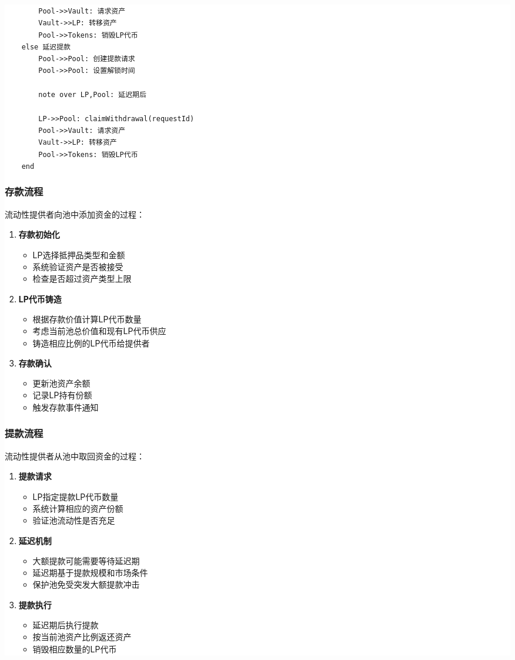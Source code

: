 ```mermaid
        Pool->>Vault: 请求资产
        Vault->>LP: 转移资产
        Pool->>Tokens: 销毁LP代币
    else 延迟提款
        Pool->>Pool: 创建提款请求
        Pool->>Pool: 设置解锁时间
        
        note over LP,Pool: 延迟期后
        
        LP->>Pool: claimWithdrawal(requestId)
        Pool->>Vault: 请求资产
        Vault->>LP: 转移资产
        Pool->>Tokens: 销毁LP代币
    end
```

### 存款流程

流动性提供者向池中添加资金的过程：

1. **存款初始化**
   - LP选择抵押品类型和金额
   - 系统验证资产是否被接受
   - 检查是否超过资产类型上限

2. **LP代币铸造**
   - 根据存款价值计算LP代币数量
   - 考虑当前池总价值和现有LP代币供应
   - 铸造相应比例的LP代币给提供者

3. **存款确认**
   - 更新池资产余额
   - 记录LP持有份额
   - 触发存款事件通知

### 提款流程

流动性提供者从池中取回资金的过程：

1. **提款请求**
   - LP指定提款LP代币数量
   - 系统计算相应的资产份额
   - 验证池流动性是否充足

2. **延迟机制**
   - 大额提款可能需要等待延迟期
   - 延迟期基于提款规模和市场条件
   - 保护池免受突发大额提款冲击

3. **提款执行**
   - 延迟期后执行提款
   - 按当前池资产比例返还资产
   - 销毁相应数量的LP代币

